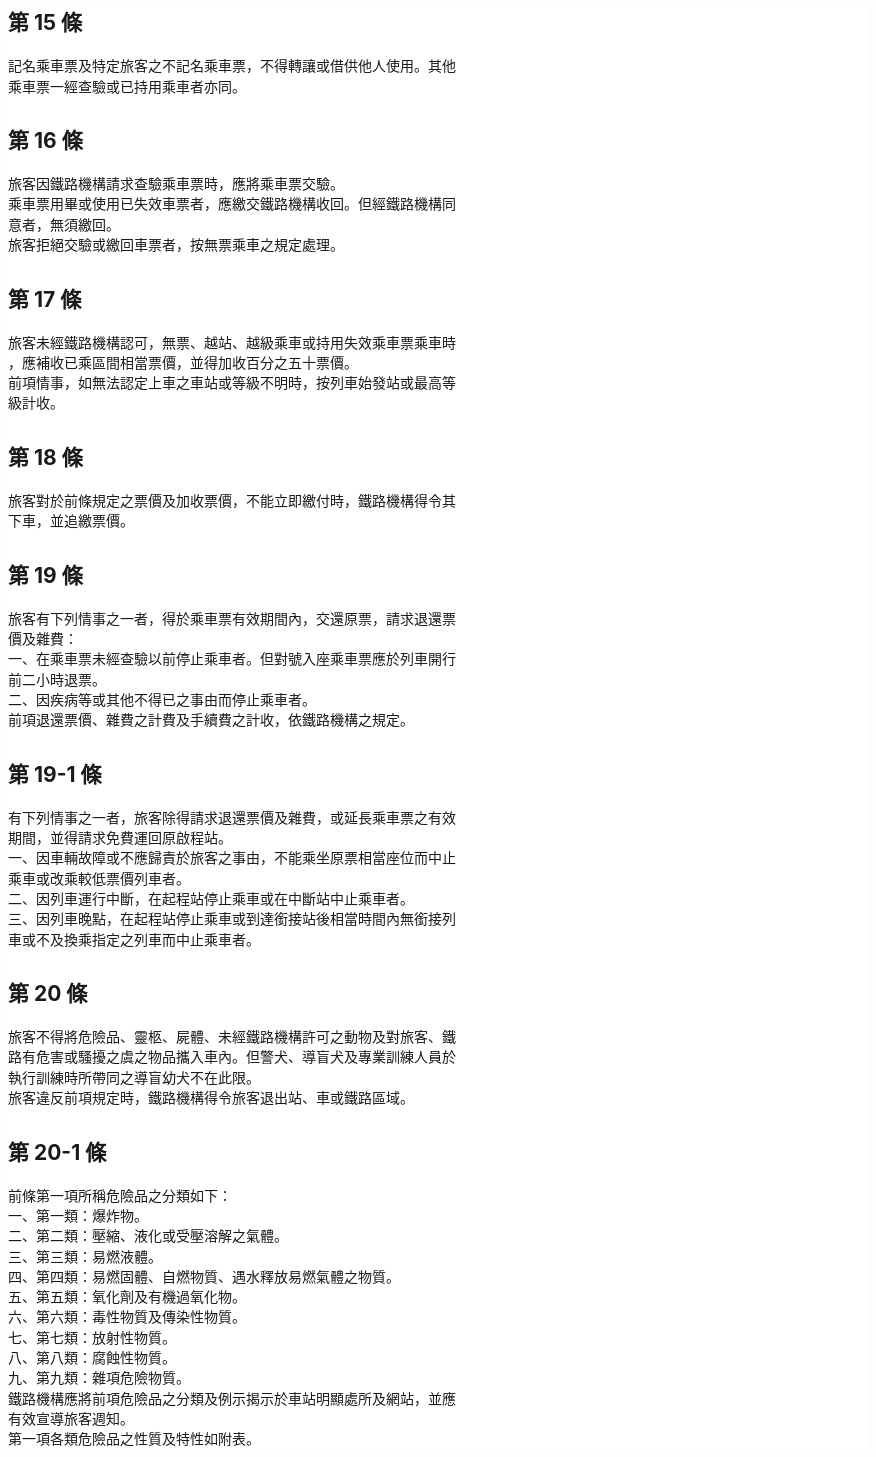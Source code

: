 第 15 條
--------
記名乘車票及特定旅客之不記名乘車票，不得轉讓或借供他人使用。其他  
乘車票一經查驗或已持用乘車者亦同。

第 16 條
--------
旅客因鐵路機構請求查驗乘車票時，應將乘車票交驗。  
乘車票用畢或使用已失效車票者，應繳交鐵路機構收回。但經鐵路機構同  
意者，無須繳回。  
旅客拒絕交驗或繳回車票者，按無票乘車之規定處理。

第 17 條
--------
旅客未經鐵路機構認可，無票、越站、越級乘車或持用失效乘車票乘車時  
，應補收已乘區間相當票價，並得加收百分之五十票價。  
前項情事，如無法認定上車之車站或等級不明時，按列車始發站或最高等  
級計收。

第 18 條
--------
旅客對於前條規定之票價及加收票價，不能立即繳付時，鐵路機構得令其  
下車，並追繳票價。

第 19 條
--------
旅客有下列情事之一者，得於乘車票有效期間內，交還原票，請求退還票  
價及雜費：  
一、在乘車票未經查驗以前停止乘車者。但對號入座乘車票應於列車開行  
    前二小時退票。  
二、因疾病等或其他不得已之事由而停止乘車者。  
前項退還票價、雜費之計費及手續費之計收，依鐵路機構之規定。

第 19-1 條
----------
有下列情事之一者，旅客除得請求退還票價及雜費，或延長乘車票之有效  
期間，並得請求免費運回原啟程站。  
一、因車輛故障或不應歸責於旅客之事由，不能乘坐原票相當座位而中止  
    乘車或改乘較低票價列車者。  
二、因列車運行中斷，在起程站停止乘車或在中斷站中止乘車者。  
三、因列車晚點，在起程站停止乘車或到達銜接站後相當時間內無銜接列  
    車或不及換乘指定之列車而中止乘車者。

第 20 條
--------
旅客不得將危險品、靈柩、屍體、未經鐵路機構許可之動物及對旅客、鐵  
路有危害或騷擾之虞之物品攜入車內。但警犬、導盲犬及專業訓練人員於  
執行訓練時所帶同之導盲幼犬不在此限。  
旅客違反前項規定時，鐵路機構得令旅客退出站、車或鐵路區域。

第 20-1 條
----------
前條第一項所稱危險品之分類如下：  
一、第一類：爆炸物。  
二、第二類：壓縮、液化或受壓溶解之氣體。  
三、第三類：易燃液體。  
四、第四類：易燃固體、自燃物質、遇水釋放易燃氣體之物質。  
五、第五類：氧化劑及有機過氧化物。  
六、第六類：毒性物質及傳染性物質。  
七、第七類：放射性物質。  
八、第八類：腐蝕性物質。  
九、第九類：雜項危險物質。  
鐵路機構應將前項危險品之分類及例示揭示於車站明顯處所及網站，並應  
有效宣導旅客週知。  
第一項各類危險品之性質及特性如附表。
